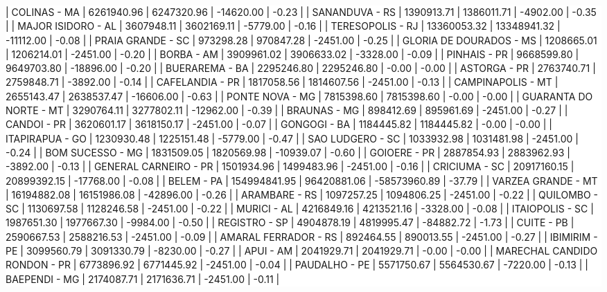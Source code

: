 | COLINAS - MA | 6261940.96 | 6247320.96 | -14620.00 | -0.23 |
| SANANDUVA - RS | 1390913.71 | 1386011.71 | -4902.00 | -0.35 |
| MAJOR ISIDORO - AL | 3607948.11 | 3602169.11 | -5779.00 | -0.16 |
| TERESOPOLIS - RJ | 13360053.32 | 13348941.32 | -11112.00 | -0.08 |
| PRAIA GRANDE - SC | 973298.28 | 970847.28 | -2451.00 | -0.25 |
| GLORIA DE DOURADOS - MS | 1208665.01 | 1206214.01 | -2451.00 | -0.20 |
| BORBA - AM | 3909961.02 | 3906633.02 | -3328.00 | -0.09 |
| PINHAIS - PR | 9668599.80 | 9649703.80 | -18896.00 | -0.20 |
| BUERAREMA - BA | 2295246.80 | 2295246.80 | -0.00 | -0.00 |
| ASTORGA - PR | 2763740.71 | 2759848.71 | -3892.00 | -0.14 |
| CAFELANDIA - PR | 1817058.56 | 1814607.56 | -2451.00 | -0.13 |
| CAMPINAPOLIS - MT | 2655143.47 | 2638537.47 | -16606.00 | -0.63 |
| PONTE NOVA - MG | 7815398.60 | 7815398.60 | -0.00 | -0.00 |
| GUARANTA DO NORTE - MT | 3290764.11 | 3277802.11 | -12962.00 | -0.39 |
| BRAUNAS - MG | 898412.69 | 895961.69 | -2451.00 | -0.27 |
| CANDOI - PR | 3620601.17 | 3618150.17 | -2451.00 | -0.07 |
| GONGOGI - BA | 1184445.82 | 1184445.82 | -0.00 | -0.00 |
| ITAPIRAPUA - GO | 1230930.48 | 1225151.48 | -5779.00 | -0.47 |
| SAO LUDGERO - SC | 1033932.98 | 1031481.98 | -2451.00 | -0.24 |
| BOM SUCESSO - MG | 1831509.05 | 1820569.98 | -10939.07 | -0.60 |
| GOIOERE - PR | 2887854.93 | 2883962.93 | -3892.00 | -0.13 |
| GENERAL CARNEIRO - PR | 1501934.96 | 1499483.96 | -2451.00 | -0.16 |
| CRICIUMA - SC | 20917160.15 | 20899392.15 | -17768.00 | -0.08 |
| BELEM - PA | 154994841.95 | 96420881.06 | -58573960.89 | -37.79 |
| VARZEA GRANDE - MT | 16194882.08 | 16151986.08 | -42896.00 | -0.26 |
| ARAMBARE - RS | 1097257.25 | 1094806.25 | -2451.00 | -0.22 |
| QUILOMBO - SC | 1130697.58 | 1128246.58 | -2451.00 | -0.22 |
| MURICI - AL | 4216849.16 | 4213521.16 | -3328.00 | -0.08 |
| ITAIOPOLIS - SC | 1987651.30 | 1977667.30 | -9984.00 | -0.50 |
| REGISTRO - SP | 4904878.19 | 4819995.47 | -84882.72 | -1.73 |
| CUITE - PB | 2590667.53 | 2588216.53 | -2451.00 | -0.09 |
| AMARAL FERRADOR - RS | 892464.55 | 890013.55 | -2451.00 | -0.27 |
| IBIMIRIM - PE | 3099560.79 | 3091330.79 | -8230.00 | -0.27 |
| APUI - AM | 2041929.71 | 2041929.71 | -0.00 | -0.00 |
| MARECHAL CANDIDO RONDON - PR | 6773896.92 | 6771445.92 | -2451.00 | -0.04 |
| PAUDALHO - PE | 5571750.67 | 5564530.67 | -7220.00 | -0.13 |
| BAEPENDI - MG | 2174087.71 | 2171636.71 | -2451.00 | -0.11 |